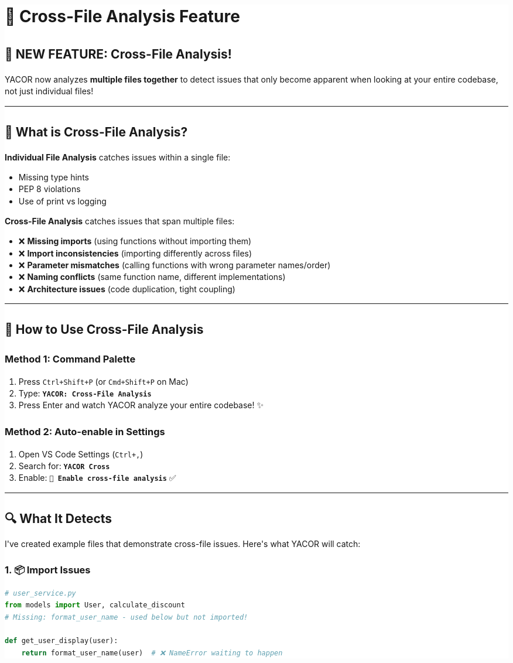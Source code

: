 # 🔗 Cross-File Analysis Feature

## 🎉 **NEW FEATURE: Cross-File Analysis!**

YACOR now analyzes **multiple files together** to detect issues that only become apparent when looking at your entire codebase, not just individual files!

---

## 🧐 **What is Cross-File Analysis?**

**Individual File Analysis** catches issues within a single file:
- Missing type hints
- PEP 8 violations  
- Use of print vs logging

**Cross-File Analysis** catches issues that span multiple files:
- ❌ **Missing imports** (using functions without importing them)
- ❌ **Import inconsistencies** (importing differently across files)
- ❌ **Parameter mismatches** (calling functions with wrong parameter names/order)
- ❌ **Naming conflicts** (same function name, different implementations) 
- ❌ **Architecture issues** (code duplication, tight coupling)

---

## 🚀 **How to Use Cross-File Analysis**

### **Method 1: Command Palette**
1. Press `Ctrl+Shift+P` (or `Cmd+Shift+P` on Mac)
2. Type: **`YACOR: Cross-File Analysis`**
3. Press Enter and watch YACOR analyze your entire codebase! ✨

### **Method 2: Auto-enable in Settings**
1. Open VS Code Settings (`Ctrl+,`)
2. Search for: **`YACOR Cross`**
3. Enable: **`🔗 Enable cross-file analysis`** ✅

---

## 🔍 **What It Detects**

I've created example files that demonstrate cross-file issues. Here's what YACOR will catch:

### **1. 📦 Import Issues**
```python
# user_service.py
from models import User, calculate_discount
# Missing: format_user_name - used below but not imported!

def get_user_display(user):
    return format_user_name(user)  # ❌ NameError waiting to happen
```
